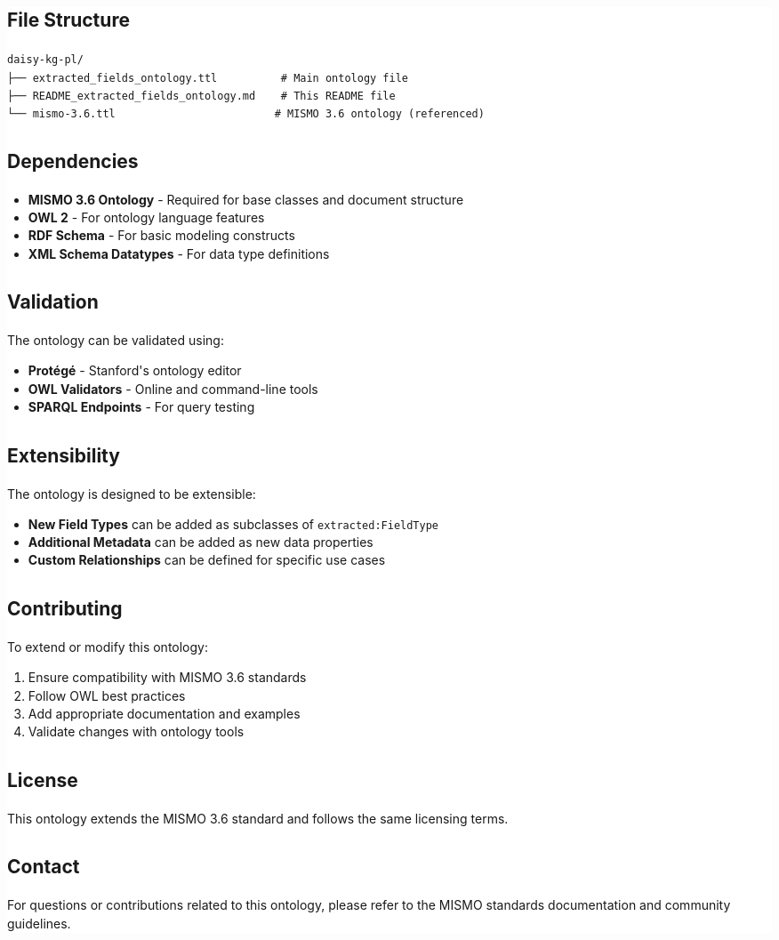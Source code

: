 ## File Structure

```
daisy-kg-pl/
├── extracted_fields_ontology.ttl          # Main ontology file
├── README_extracted_fields_ontology.md    # This README file
└── mismo-3.6.ttl                         # MISMO 3.6 ontology (referenced)
```

## Dependencies

- **MISMO 3.6 Ontology** - Required for base classes and document structure
- **OWL 2** - For ontology language features
- **RDF Schema** - For basic modeling constructs
- **XML Schema Datatypes** - For data type definitions

## Validation

The ontology can be validated using:
- **Protégé** - Stanford's ontology editor
- **OWL Validators** - Online and command-line tools
- **SPARQL Endpoints** - For query testing

## Extensibility

The ontology is designed to be extensible:
- **New Field Types** can be added as subclasses of `extracted:FieldType`
- **Additional Metadata** can be added as new data properties
- **Custom Relationships** can be defined for specific use cases

## Contributing

To extend or modify this ontology:
1. Ensure compatibility with MISMO 3.6 standards
2. Follow OWL best practices
3. Add appropriate documentation and examples
4. Validate changes with ontology tools

## License

This ontology extends the MISMO 3.6 standard and follows the same licensing terms.

## Contact

For questions or contributions related to this ontology, please refer to the MISMO standards documentation and community guidelines.
